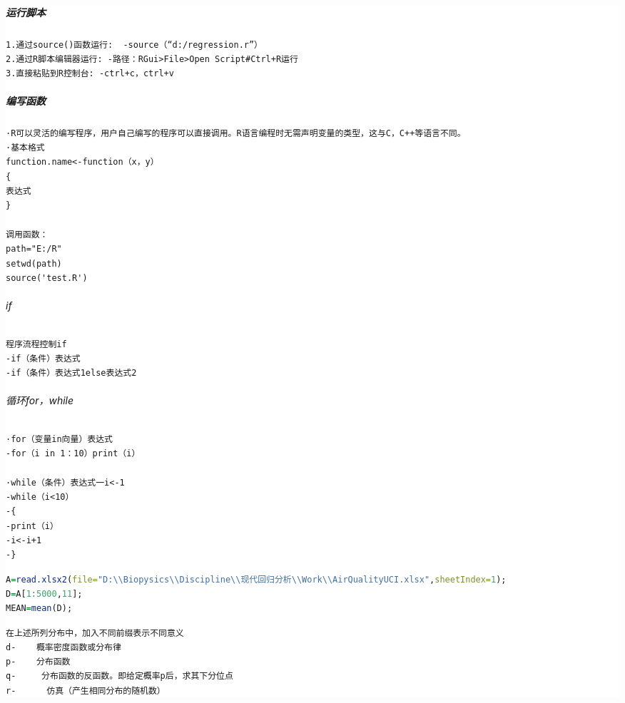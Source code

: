 ##### 运行脚本

```
1.通过source()函数运行:  -source（“d:/regression.r”）
2.通过R脚本编辑器运行: -路径：RGui>File>Open Script#Ctrl+R运行
3.直接粘贴到R控制台: -ctrl+c，ctrl+v
```

##### 编写函数

```
·R可以灵活的编写程序，用户自己编写的程序可以直接调用。R语言编程时无需声明变量的类型，这与C，C++等语言不同。
·基本格式
function.name<-function（x，y）
{
表达式
}

调用函数：
path="E:/R"
setwd(path)
source('test.R')
```

###### if

```
程序流程控制if
-if（条件）表达式
-if（条件）表达式1else表达式2
```

###### 循环for，while

```
·for（变量in向量）表达式
-for（i in 1：10）print（i）

·while（条件）表达式一i<-1
-while（i<10）
-{
-print（i）
-i<-i+1
-}
```

```R
A=read.xlsx2(file="D:\\Biopysics\\Discipline\\现代回归分析\\Work\\AirQualityUCI.xlsx",sheetIndex=1);
D=A[1:5000,11];
MEAN=mean(D);

```

```
在上述所列分布中，加入不同前缀表示不同意义
d-    概率密度函数或分布律
p-    分布函数
q-     分布函数的反函数。即给定概率p后，求其下分位点
r-      仿真（产生相同分布的随机数）

```
